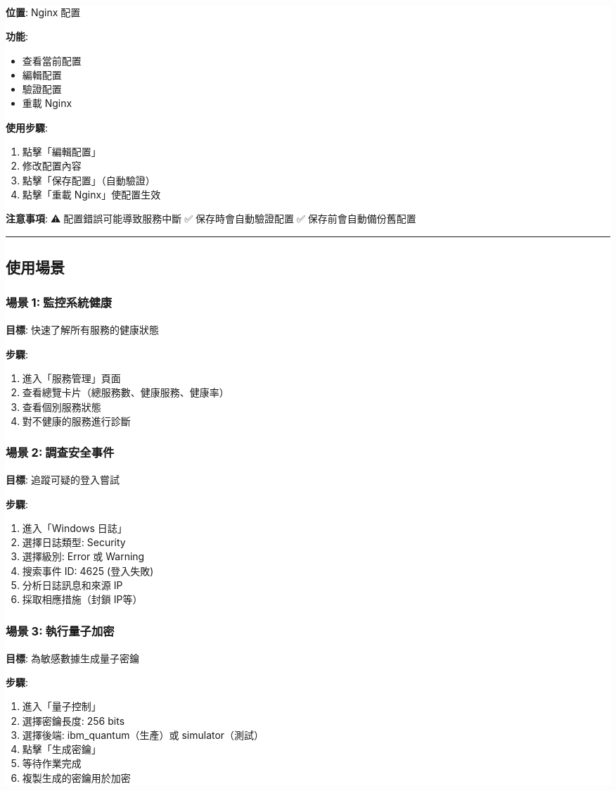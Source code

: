 **位置**: Nginx 配置

**功能**:
- 查看當前配置
- 編輯配置
- 驗證配置
- 重載 Nginx

**使用步驟**:
1. 點擊「編輯配置」
2. 修改配置內容
3. 點擊「保存配置」（自動驗證）
4. 點擊「重載 Nginx」使配置生效

**注意事項**:
⚠️ 配置錯誤可能導致服務中斷
✅ 保存時會自動驗證配置
✅ 保存前會自動備份舊配置

---

## 使用場景

### 場景 1: 監控系統健康

**目標**: 快速了解所有服務的健康狀態

**步驟**:
1. 進入「服務管理」頁面
2. 查看總覽卡片（總服務數、健康服務、健康率）
3. 查看個別服務狀態
4. 對不健康的服務進行診斷

### 場景 2: 調查安全事件

**目標**: 追蹤可疑的登入嘗試

**步驟**:
1. 進入「Windows 日誌」
2. 選擇日誌類型: Security
3. 選擇級別: Error 或 Warning
4. 搜索事件 ID: 4625 (登入失敗)
5. 分析日誌訊息和來源 IP
6. 採取相應措施（封鎖 IP等）

### 場景 3: 執行量子加密

**目標**: 為敏感數據生成量子密鑰

**步驟**:
1. 進入「量子控制」
2. 選擇密鑰長度: 256 bits
3. 選擇後端: ibm_quantum（生產）或 simulator（測試）
4. 點擊「生成密鑰」
5. 等待作業完成
6. 複製生成的密鑰用於加密
